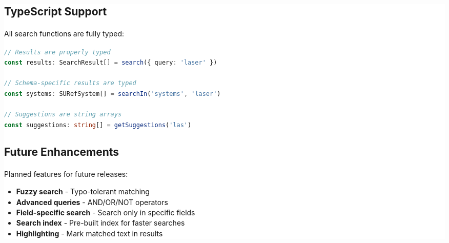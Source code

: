 ## TypeScript Support

All search functions are fully typed:

```typescript
// Results are properly typed
const results: SearchResult[] = search({ query: 'laser' })

// Schema-specific results are typed
const systems: SURefSystem[] = searchIn('systems', 'laser')

// Suggestions are string arrays
const suggestions: string[] = getSuggestions('las')
```

## Future Enhancements

Planned features for future releases:

- **Fuzzy search** - Typo-tolerant matching
- **Advanced queries** - AND/OR/NOT operators
- **Field-specific search** - Search only in specific fields
- **Search index** - Pre-built index for faster searches
- **Highlighting** - Mark matched text in results

